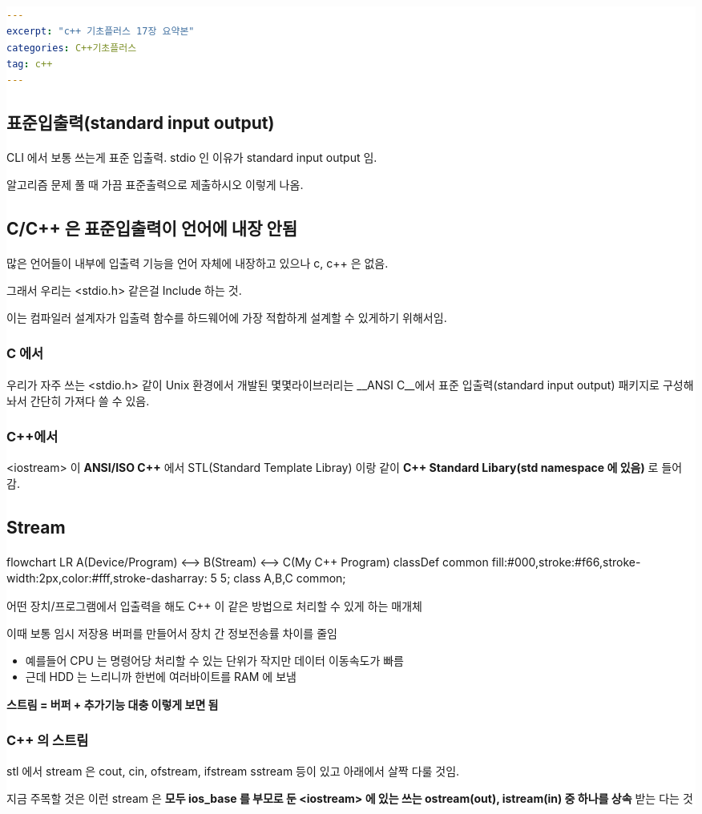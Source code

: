 ```yaml
---
excerpt: "c++ 기초플러스 17장 요약본"
categories: C++기초플러스
tag: c++
---
```


## 표준입출력(standard input output)

CLI 에서 보통 쓰는게 표준 입출력. stdio 인 이유가 standard input output 임.

알고리즘 문제 풀 때 가끔 표준출력으로 제출하시오 이렇게 나옴.

## C/C++ 은 표준입출력이 언어에 내장 안됨

많은 언어들이 내부에 입출력 기능을 언어 자체에 내장하고 있으나 c, c++ 은 없음. 

그래서 우리는  \<stdio.h\> 같은걸 Include 하는 것. 

이는 컴파일러 설계자가 입출력 함수를 하드웨어에 가장 적합하게 설계할 수 있게하기 위해서임.

### C 에서

우리가 자주 쓰는 \<stdio.h\> 같이  Unix 환경에서 개발된 몇몇라이브러리는 __ANSI C__에서 표준 입출력(standard input output) 패키지로 구성해놔서 간단히 가져다 쓸 수 있음.

### C++에서

\<iostream\> 이 __ANSI/ISO C++__ 에서 STL(Standard Template Libray) 이랑 같이 __C++ Standard Libary(std namespace 에 있음)__ 로 들어감. 

## Stream

<div class="mermaid">
flowchart LR
    A(Device/Program) <--> B(Stream) <--> C(My C++ Program)  
    classDef common fill:#000,stroke:#f66,stroke-width:2px,color:#fff,stroke-dasharray: 5 5;
    class A,B,C common;
</div>

어떤 장치/프로그램에서 입출력을 해도 C++ 이 같은 방법으로 처리할 수 있게 하는 매개체

이때 보통 임시 저장용 버퍼를 만들어서 장치 간 정보전송률 차이를 줄임
+ 예를들어 CPU 는 명령어당 처리할 수 있는 단위가 작지만 데이터 이동속도가 빠름
+ 근데 HDD 는 느리니까 한번에 여러바이트를 RAM 에 보냄

__스트림 = 버퍼 + 추가기능 대충 이렇게 보면 됨__

###  C++ 의 스트림

stl 에서 stream 은 cout, cin, ofstream, ifstream sstream 등이 있고 아래에서 살짝 다룰 것임. 

지금 주목할 것은 이런 stream 은 __모두 ios_base 를 부모로 둔  \<iostream\> 에 있는 쓰는 ostream(out), istream(in) 중 하나를 상속__ 받는 다는 것
